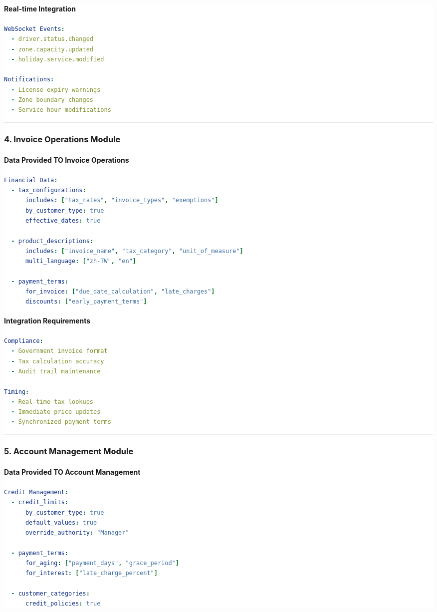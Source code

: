 #### **Real-time Integration**
```yaml
WebSocket Events:
  - driver.status.changed
  - zone.capacity.updated
  - holiday.service.modified
  
Notifications:
  - License expiry warnings
  - Zone boundary changes
  - Service hour modifications
```

---

### 4. Invoice Operations Module

#### **Data Provided TO Invoice Operations**
```yaml
Financial Data:
  - tax_configurations:
      includes: ["tax_rates", "invoice_types", "exemptions"]
      by_customer_type: true
      effective_dates: true
      
  - product_descriptions:
      includes: ["invoice_name", "tax_category", "unit_of_measure"]
      multi_language: ["zh-TW", "en"]
      
  - payment_terms:
      for_invoice: ["due_date_calculation", "late_charges"]
      discounts: ["early_payment_terms"]
```

#### **Integration Requirements**
```yaml
Compliance:
  - Government invoice format
  - Tax calculation accuracy
  - Audit trail maintenance
  
Timing:
  - Real-time tax lookups
  - Immediate price updates
  - Synchronized payment terms
```

---

### 5. Account Management Module

#### **Data Provided TO Account Management**
```yaml
Credit Management:
  - credit_limits:
      by_customer_type: true
      default_values: true
      override_authority: "Manager"
      
  - payment_terms:
      for_aging: ["payment_days", "grace_period"]
      for_interest: ["late_charge_percent"]
      
  - customer_categories:
      credit_policies: true
```